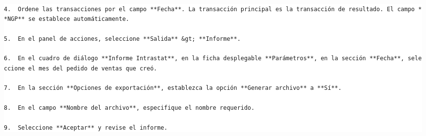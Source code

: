     4.  Ordene las transacciones por el campo **Fecha**. La transacción principal es la transacción de resultado. El campo **NGP** se establece automáticamente.

    5.  En el panel de acciones, seleccione **Salida** &gt; **Informe**.

    6.  En el cuadro de diálogo **Informe Intrastat**, en la ficha desplegable **Parámetros**, en la sección **Fecha**, seleccione el mes del pedido de ventas que creó.

    7.  En la sección **Opciones de exportación**, establezca la opción **Generar archivo** a **Sí**.

    8.  En el campo **Nombre del archivo**, especifique el nombre requerido.

    9.  Seleccione **Aceptar** y revise el informe.

